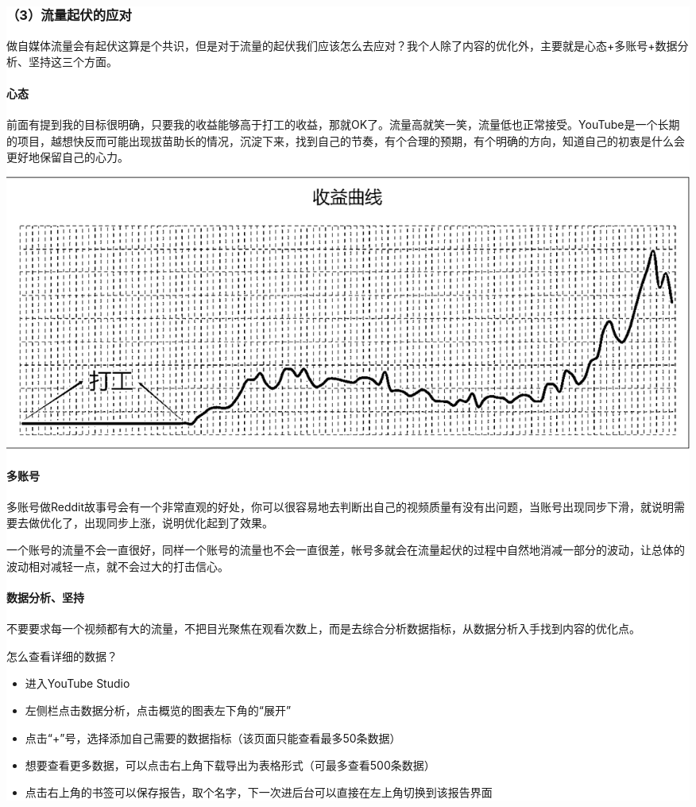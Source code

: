 ### （3）流量起伏的应对

做自媒体流量会有起伏这算是个共识，但是对于流量的起伏我们应该怎么去应对？我个人除了内容的优化外，主要就是心态+多账号+数据分析、坚持这三个方面。

#### 心态

前面有提到我的目标很明确，只要我的收益能够高于打工的收益，那就OK了。流量高就笑一笑，流量低也正常接受。YouTube是一个长期的项目，越想快反而可能出现拔苗助长的情况，沉淀下来，找到自己的节奏，有个合理的预期，有个明确的方向，知道自己的初衷是什么会更好地保留自己的心力。

![](img/f02c1e998807cef2cf0ae7ed9f8ec2be.png)

#### 多账号

多账号做Reddit故事号会有一个非常直观的好处，你可以很容易地去判断出自己的视频质量有没有出问题，当账号出现同步下滑，就说明需要去做优化了，出现同步上涨，说明优化起到了效果。

一个账号的流量不会一直很好，同样一个账号的流量也不会一直很差，帐号多就会在流量起伏的过程中自然地消减一部分的波动，让总体的波动相对减轻一点，就不会过大的打击信心。

#### 数据分析、坚持

不要要求每一个视频都有大的流量，不把目光聚焦在观看次数上，而是去综合分析数据指标，从数据分析入手找到内容的优化点。

怎么查看详细的数据？

*   进入YouTube Studio

*   左侧栏点击数据分析，点击概览的图表左下角的“展开”

*   点击“+”号，选择添加自己需要的数据指标（该页面只能查看最多50条数据）

*   想要查看更多数据，可以点击右上角下载导出为表格形式（可最多查看500条数据）

*   点击右上角的书签可以保存报告，取个名字，下一次进后台可以直接在左上角切换到该报告界面
